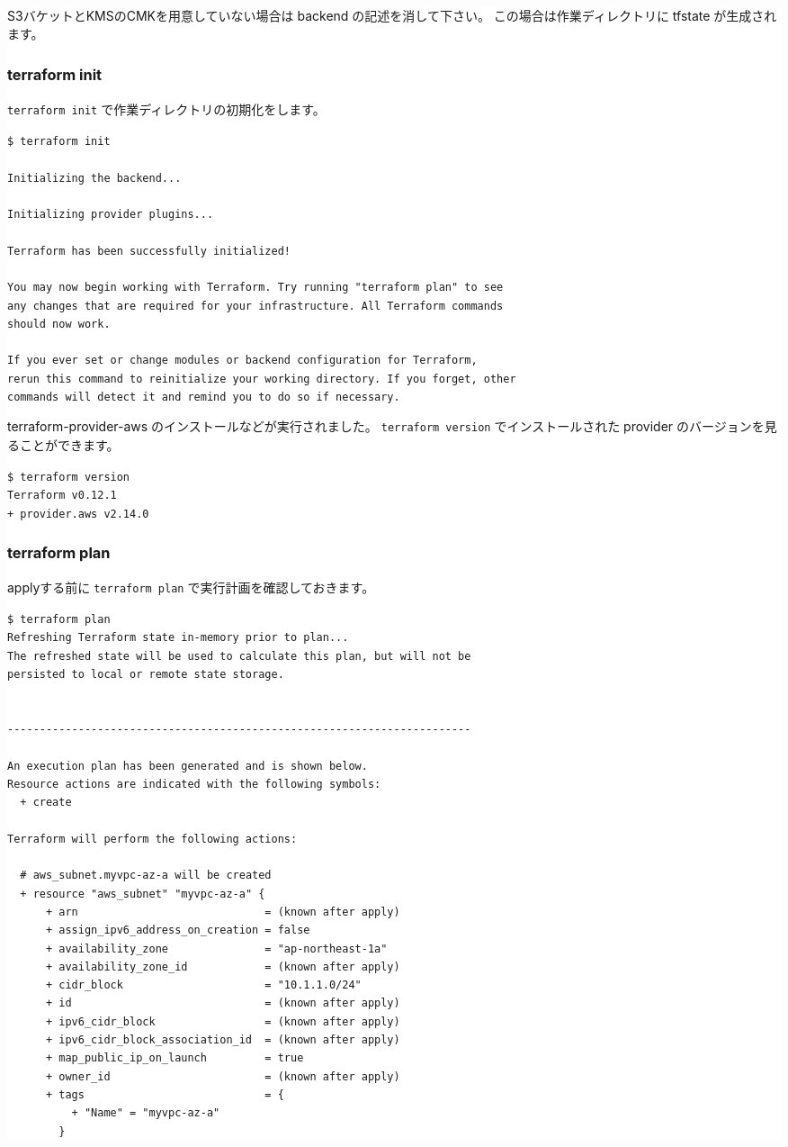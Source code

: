 S3バケットとKMSのCMKを用意していない場合は backend の記述を消して下さい。
この場合は作業ディレクトリに tfstate が生成されます。

### terraform init
`terraform init` で作業ディレクトリの初期化をします。

```
$ terraform init

Initializing the backend...

Initializing provider plugins...

Terraform has been successfully initialized!

You may now begin working with Terraform. Try running "terraform plan" to see
any changes that are required for your infrastructure. All Terraform commands
should now work.

If you ever set or change modules or backend configuration for Terraform,
rerun this command to reinitialize your working directory. If you forget, other
commands will detect it and remind you to do so if necessary.
```

terraform-provider-aws のインストールなどが実行されました。
`terraform version` でインストールされた provider のバージョンを見ることができます。

```
$ terraform version
Terraform v0.12.1
+ provider.aws v2.14.0
```

### terraform plan
applyする前に `terraform plan` で実行計画を確認しておきます。

```
$ terraform plan
Refreshing Terraform state in-memory prior to plan...
The refreshed state will be used to calculate this plan, but will not be
persisted to local or remote state storage.


------------------------------------------------------------------------

An execution plan has been generated and is shown below.
Resource actions are indicated with the following symbols:
  + create

Terraform will perform the following actions:

  # aws_subnet.myvpc-az-a will be created
  + resource "aws_subnet" "myvpc-az-a" {
      + arn                             = (known after apply)
      + assign_ipv6_address_on_creation = false
      + availability_zone               = "ap-northeast-1a"
      + availability_zone_id            = (known after apply)
      + cidr_block                      = "10.1.1.0/24"
      + id                              = (known after apply)
      + ipv6_cidr_block                 = (known after apply)
      + ipv6_cidr_block_association_id  = (known after apply)
      + map_public_ip_on_launch         = true
      + owner_id                        = (known after apply)
      + tags                            = {
          + "Name" = "myvpc-az-a"
        }
```